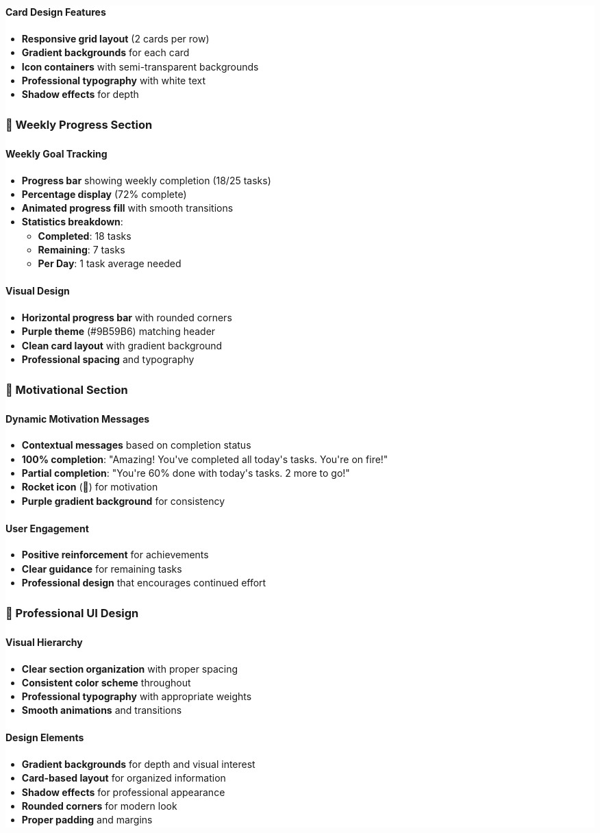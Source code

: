 #### Card Design Features
- **Responsive grid layout** (2 cards per row)
- **Gradient backgrounds** for each card
- **Icon containers** with semi-transparent backgrounds
- **Professional typography** with white text
- **Shadow effects** for depth

### 📅 Weekly Progress Section

#### Weekly Goal Tracking
- **Progress bar** showing weekly completion (18/25 tasks)
- **Percentage display** (72% complete)
- **Animated progress fill** with smooth transitions
- **Statistics breakdown**:
  - **Completed**: 18 tasks
  - **Remaining**: 7 tasks
  - **Per Day**: 1 task average needed

#### Visual Design
- **Horizontal progress bar** with rounded corners
- **Purple theme** (#9B59B6) matching header
- **Clean card layout** with gradient background
- **Professional spacing** and typography

### 🚀 Motivational Section

#### Dynamic Motivation Messages
- **Contextual messages** based on completion status
- **100% completion**: "Amazing! You've completed all today's tasks. You're on fire!"
- **Partial completion**: "You're 60% done with today's tasks. 2 more to go!"
- **Rocket icon** (🚀) for motivation
- **Purple gradient background** for consistency

#### User Engagement
- **Positive reinforcement** for achievements
- **Clear guidance** for remaining tasks
- **Professional design** that encourages continued effort

### 🎨 Professional UI Design

#### Visual Hierarchy
- **Clear section organization** with proper spacing
- **Consistent color scheme** throughout
- **Professional typography** with appropriate weights
- **Smooth animations** and transitions

#### Design Elements
- **Gradient backgrounds** for depth and visual interest
- **Card-based layout** for organized information
- **Shadow effects** for professional appearance
- **Rounded corners** for modern look
- **Proper padding** and margins
